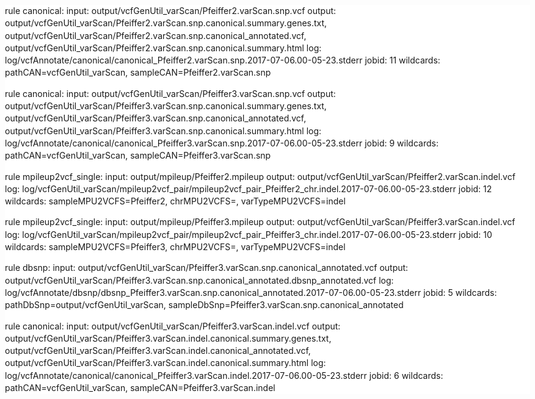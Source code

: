 
rule canonical:
    input: output/vcfGenUtil_varScan/Pfeiffer2.varScan.snp.vcf
    output: output/vcfGenUtil_varScan/Pfeiffer2.varScan.snp.canonical.summary.genes.txt, output/vcfGenUtil_varScan/Pfeiffer2.varScan.snp.canonical_annotated.vcf, output/vcfGenUtil_varScan/Pfeiffer2.varScan.snp.canonical.summary.html
    log: log/vcfAnnotate/canonical/canonical_Pfeiffer2.varScan.snp.2017-07-06.00-05-23.stderr
    jobid: 11
    wildcards: pathCAN=vcfGenUtil_varScan, sampleCAN=Pfeiffer2.varScan.snp


rule canonical:
    input: output/vcfGenUtil_varScan/Pfeiffer3.varScan.snp.vcf
    output: output/vcfGenUtil_varScan/Pfeiffer3.varScan.snp.canonical.summary.genes.txt, output/vcfGenUtil_varScan/Pfeiffer3.varScan.snp.canonical_annotated.vcf, output/vcfGenUtil_varScan/Pfeiffer3.varScan.snp.canonical.summary.html
    log: log/vcfAnnotate/canonical/canonical_Pfeiffer3.varScan.snp.2017-07-06.00-05-23.stderr
    jobid: 9
    wildcards: pathCAN=vcfGenUtil_varScan, sampleCAN=Pfeiffer3.varScan.snp


rule mpileup2vcf_single:
    input: output/mpileup/Pfeiffer2.mpileup
    output: output/vcfGenUtil_varScan/Pfeiffer2.varScan.indel.vcf
    log: log/vcfGenUtil_varScan/mpileup2vcf_pair/mpileup2vcf_pair_Pfeiffer2_chr.indel.2017-07-06.00-05-23.stderr
    jobid: 12
    wildcards: sampleMPU2VCFS=Pfeiffer2, chrMPU2VCFS=, varTypeMPU2VCFS=indel


rule mpileup2vcf_single:
    input: output/mpileup/Pfeiffer3.mpileup
    output: output/vcfGenUtil_varScan/Pfeiffer3.varScan.indel.vcf
    log: log/vcfGenUtil_varScan/mpileup2vcf_pair/mpileup2vcf_pair_Pfeiffer3_chr.indel.2017-07-06.00-05-23.stderr
    jobid: 10
    wildcards: sampleMPU2VCFS=Pfeiffer3, chrMPU2VCFS=, varTypeMPU2VCFS=indel


rule dbsnp:
    input: output/vcfGenUtil_varScan/Pfeiffer3.varScan.snp.canonical_annotated.vcf
    output: output/vcfGenUtil_varScan/Pfeiffer3.varScan.snp.canonical_annotated.dbsnp_annotated.vcf
    log: log/vcfAnnotate/dbsnp/dbsnp_Pfeiffer3.varScan.snp.canonical_annotated.2017-07-06.00-05-23.stderr
    jobid: 5
    wildcards: pathDbSnp=output/vcfGenUtil_varScan, sampleDbSnp=Pfeiffer3.varScan.snp.canonical_annotated


rule canonical:
    input: output/vcfGenUtil_varScan/Pfeiffer3.varScan.indel.vcf
    output: output/vcfGenUtil_varScan/Pfeiffer3.varScan.indel.canonical.summary.genes.txt, output/vcfGenUtil_varScan/Pfeiffer3.varScan.indel.canonical_annotated.vcf, output/vcfGenUtil_varScan/Pfeiffer3.varScan.indel.canonical.summary.html
    log: log/vcfAnnotate/canonical/canonical_Pfeiffer3.varScan.indel.2017-07-06.00-05-23.stderr
    jobid: 6
    wildcards: pathCAN=vcfGenUtil_varScan, sampleCAN=Pfeiffer3.varScan.indel
